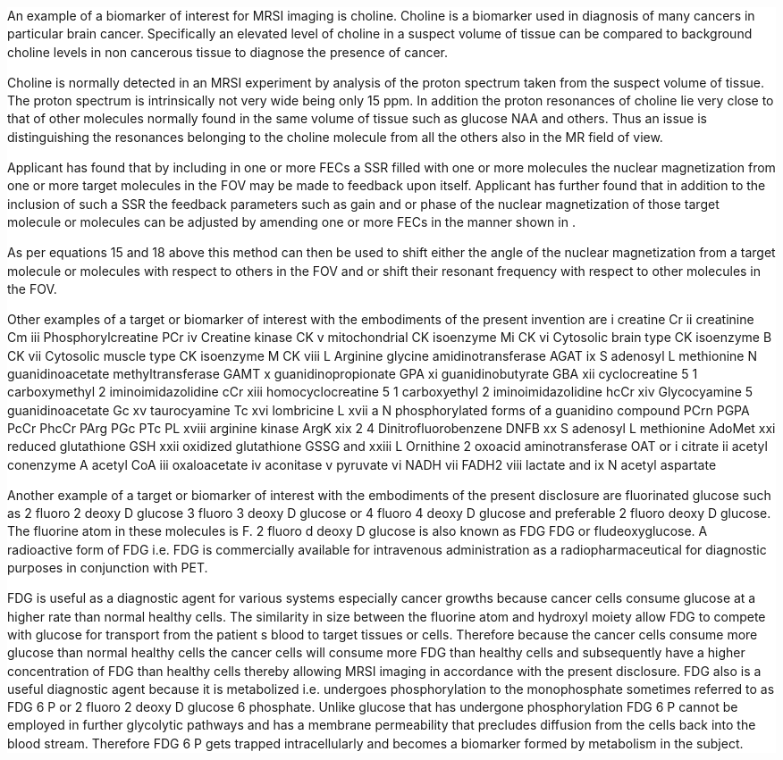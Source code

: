 An example of a biomarker of interest for MRSI imaging is choline. Choline is a biomarker used in diagnosis of many cancers in particular brain cancer. Specifically an elevated level of choline in a suspect volume of tissue can be compared to background choline levels in non cancerous tissue to diagnose the presence of cancer.

Choline is normally detected in an MRSI experiment by analysis of the proton spectrum taken from the suspect volume of tissue. The proton spectrum is intrinsically not very wide being only 15 ppm. In addition the proton resonances of choline lie very close to that of other molecules normally found in the same volume of tissue such as glucose NAA and others. Thus an issue is distinguishing the resonances belonging to the choline molecule from all the others also in the MR field of view.

Applicant has found that by including in one or more FECs a SSR filled with one or more molecules the nuclear magnetization from one or more target molecules in the FOV may be made to feedback upon itself. Applicant has further found that in addition to the inclusion of such a SSR the feedback parameters such as gain and or phase of the nuclear magnetization of those target molecule or molecules can be adjusted by amending one or more FECs in the manner shown in .

As per equations 15 and 18 above this method can then be used to shift either the angle of the nuclear magnetization from a target molecule or molecules with respect to others in the FOV and or shift their resonant frequency with respect to other molecules in the FOV.

Other examples of a target or biomarker of interest with the embodiments of the present invention are i creatine Cr ii creatinine Cm iii Phosphorylcreatine PCr iv Creatine kinase CK v mitochondrial CK isoenzyme Mi CK vi Cytosolic brain type CK isoenzyme B CK vii Cytosolic muscle type CK isoenzyme M CK viii L Arginine glycine amidinotransferase AGAT ix S adenosyl L methionine N guanidinoacetate methyltransferase GAMT x guanidinopropionate GPA xi guanidinobutyrate GBA xii cyclocreatine 5 1 carboxymethyl 2 iminoimidazolidine cCr xiii homocyclocreatine 5 1 carboxyethyl 2 iminoimidazolidine hcCr xiv Glycocyamine 5 guanidinoacetate Gc xv taurocyamine Tc xvi lombricine L xvii a N phosphorylated forms of a guanidino compound PCrn PGPA PcCr PhcCr PArg PGc PTc PL xviii arginine kinase ArgK xix 2 4 Dinitrofluorobenzene DNFB xx S adenosyl L methionine AdoMet xxi reduced glutathione GSH xxii oxidized glutathione GSSG and xxiii L Ornithine 2 oxoacid aminotransferase OAT or i citrate ii acetyl conenzyme A acetyl CoA iii oxaloacetate iv aconitase v pyruvate vi NADH vii FADH2 viii lactate and ix N acetyl aspartate

Another example of a target or biomarker of interest with the embodiments of the present disclosure are fluorinated glucose such as 2 fluoro 2 deoxy D glucose 3 fluoro 3 deoxy D glucose or 4 fluoro 4 deoxy D glucose and preferable 2 fluoro deoxy D glucose. The fluorine atom in these molecules is F. 2 fluoro d deoxy D glucose is also known as FDG FDG or fludeoxyglucose. A radioactive form of FDG i.e. FDG is commercially available for intravenous administration as a radiopharmaceutical for diagnostic purposes in conjunction with PET.

FDG is useful as a diagnostic agent for various systems especially cancer growths because cancer cells consume glucose at a higher rate than normal healthy cells. The similarity in size between the fluorine atom and hydroxyl moiety allow FDG to compete with glucose for transport from the patient s blood to target tissues or cells. Therefore because the cancer cells consume more glucose than normal healthy cells the cancer cells will consume more FDG than healthy cells and subsequently have a higher concentration of FDG than healthy cells thereby allowing MRSI imaging in accordance with the present disclosure. FDG also is a useful diagnostic agent because it is metabolized i.e. undergoes phosphorylation to the monophosphate sometimes referred to as FDG 6 P or 2 fluoro 2 deoxy D glucose 6 phosphate. Unlike glucose that has undergone phosphorylation FDG 6 P cannot be employed in further glycolytic pathways and has a membrane permeability that precludes diffusion from the cells back into the blood stream. Therefore FDG 6 P gets trapped intracellularly and becomes a biomarker formed by metabolism in the subject.
